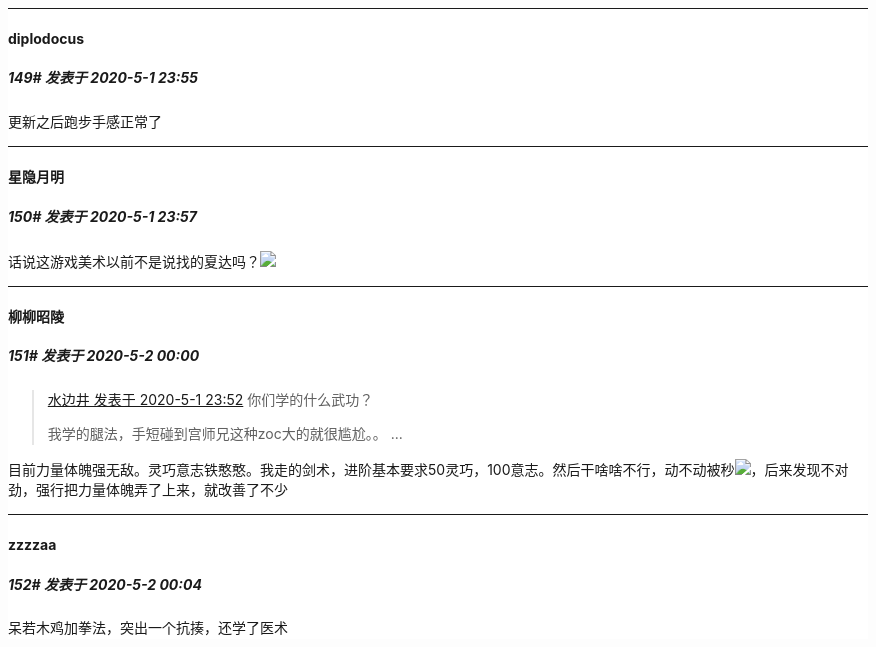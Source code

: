 




-----

####  diplodocus  
##### 149#       发表于 2020-5-1 23:55




更新之后跑步手感正常了







-----

####  星隐月明  
##### 150#       发表于 2020-5-1 23:57




话说这游戏美术以前不是说找的夏达吗？<img src="https://static.saraba1st.com/image/smiley/face2017/067.png" referrerpolicy="no-referrer">







-----

####  柳柳昭陵  
##### 151#       发表于 2020-5-2 00:00



<blockquote><a href="httphttps://bbs.saraba1st.com/2b/forum.php?mod=redirect&amp;goto=findpost&amp;pid=47274668&amp;ptid=1930037" target="_blank">水边井 发表于 2020-5-1 23:52</a>
你们学的什么武功？

我学的腿法，手短碰到宫师兄这种zoc大的就很尴尬。。 ...</blockquote>
目前力量体魄强无敌。灵巧意志铁憨憨。我走的剑术，进阶基本要求50灵巧，100意志。然后干啥啥不行，动不动被秒<img src="https://static.saraba1st.com/image/smiley/face2017/002.png" referrerpolicy="no-referrer">，后来发现不对劲，强行把力量体魄弄了上来，就改善了不少







-----

####  zzzzaa  
##### 152#       发表于 2020-5-2 00:04




呆若木鸡加拳法，突出一个抗揍，还学了医术
